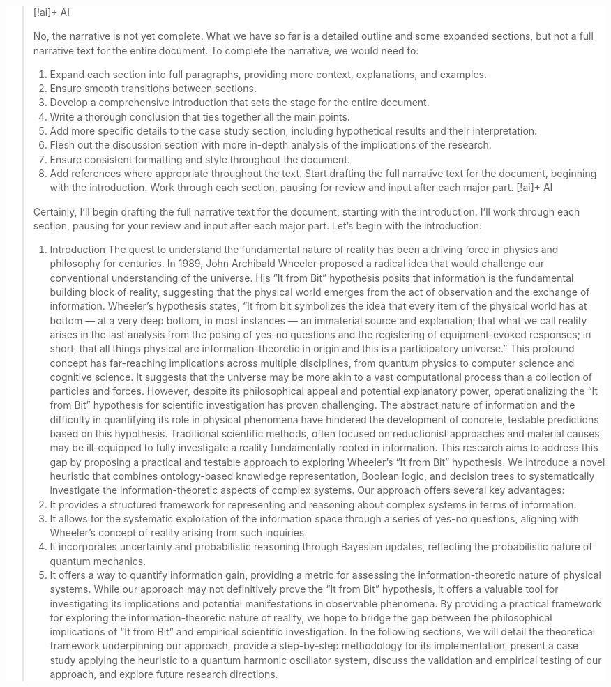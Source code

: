 > [!ai]+ AI
>
> No, the narrative is not yet complete. What we have so far is a detailed outline and some expanded sections, but not a full narrative text for the entire document. To complete the narrative, we would need to:
> 1. Expand each section into full paragraphs, providing more context, explanations, and examples.
> 2. Ensure smooth transitions between sections.
> 3. Develop a comprehensive introduction that sets the stage for the entire document.
> 4. Write a thorough conclusion that ties together all the main points.
> 5. Add more specific details to the case study section, including hypothetical results and their interpretation.
> 6. Flesh out the discussion section with more in-depth analysis of the implications of the research.
> 7. Ensure consistent formatting and style throughout the document.
> 8. Add references where appropriate throughout the text.
> Start drafting the full narrative text for the document, beginning with the introduction. Work through each section, pausing for review and input after each major part.
> [!ai]+ AI
>
> Certainly, I’ll begin drafting the full narrative text for the document, starting with the introduction. I’ll work through each section, pausing for your review and input after each major part.
> Let’s begin with the introduction:
> 1. Introduction
> The quest to understand the fundamental nature of reality has been a driving force in physics and philosophy for centuries. In 1989, John Archibald Wheeler proposed a radical idea that would challenge our conventional understanding of the universe. His “It from Bit” hypothesis posits that information is the fundamental building block of reality, suggesting that the physical world emerges from the act of observation and the exchange of information.
> Wheeler’s hypothesis states, “It from bit symbolizes the idea that every item of the physical world has at bottom — at a very deep bottom, in most instances — an immaterial source and explanation; that what we call reality arises in the last analysis from the posing of yes-no questions and the registering of equipment-evoked responses; in short, that all things physical are information-theoretic in origin and this is a participatory universe.”
> This profound concept has far-reaching implications across multiple disciplines, from quantum physics to computer science and cognitive science. It suggests that the universe may be more akin to a vast computational process than a collection of particles and forces. However, despite its philosophical appeal and potential explanatory power, operationalizing the “It from Bit” hypothesis for scientific investigation has proven challenging.
> The abstract nature of information and the difficulty in quantifying its role in physical phenomena have hindered the development of concrete, testable predictions based on this hypothesis. Traditional scientific methods, often focused on reductionist approaches and material causes, may be ill-equipped to fully investigate a reality fundamentally rooted in information.
> This research aims to address this gap by proposing a practical and testable approach to exploring Wheeler’s “It from Bit” hypothesis. We introduce a novel heuristic that combines ontology-based knowledge representation, Boolean logic, and decision trees to systematically investigate the information-theoretic aspects of complex systems.
> Our approach offers several key advantages:
> 1. It provides a structured framework for representing and reasoning about complex systems in terms of information.
> 2. It allows for the systematic exploration of the information space through a series of yes-no questions, aligning with Wheeler’s concept of reality arising from such inquiries.
> 3. It incorporates uncertainty and probabilistic reasoning through Bayesian updates, reflecting the probabilistic nature of quantum mechanics.
> 4. It offers a way to quantify information gain, providing a metric for assessing the information-theoretic nature of physical systems.
> While our approach may not definitively prove the “It from Bit” hypothesis, it offers a valuable tool for investigating its implications and potential manifestations in observable phenomena. By providing a practical framework for exploring the information-theoretic nature of reality, we hope to bridge the gap between the philosophical implications of “It from Bit” and empirical scientific investigation.
> In the following sections, we will detail the theoretical framework underpinning our approach, provide a step-by-step methodology for its implementation, present a case study applying the heuristic to a quantum harmonic oscillator system, discuss the validation and empirical testing of our approach, and explore future research directions.
